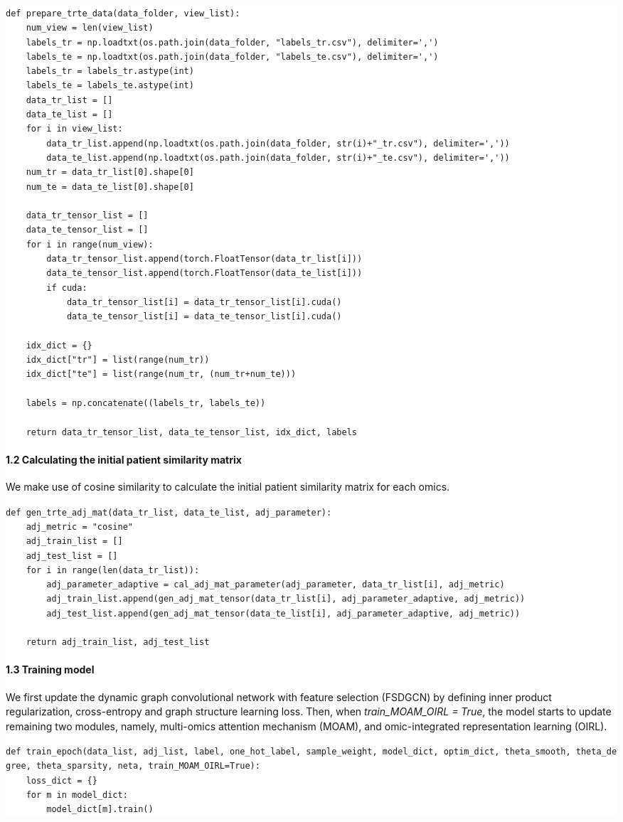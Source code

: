 	def prepare_trte_data(data_folder, view_list):
		num_view = len(view_list)
		labels_tr = np.loadtxt(os.path.join(data_folder, "labels_tr.csv"), delimiter=',')
		labels_te = np.loadtxt(os.path.join(data_folder, "labels_te.csv"), delimiter=',')
		labels_tr = labels_tr.astype(int)
		labels_te = labels_te.astype(int)
		data_tr_list = []
		data_te_list = []
		for i in view_list:
			data_tr_list.append(np.loadtxt(os.path.join(data_folder, str(i)+"_tr.csv"), delimiter=','))
			data_te_list.append(np.loadtxt(os.path.join(data_folder, str(i)+"_te.csv"), delimiter=','))
		num_tr = data_tr_list[0].shape[0]
		num_te = data_te_list[0].shape[0]

		data_tr_tensor_list = []
		data_te_tensor_list = []
		for i in range(num_view):
			data_tr_tensor_list.append(torch.FloatTensor(data_tr_list[i]))
			data_te_tensor_list.append(torch.FloatTensor(data_te_list[i]))
			if cuda:
				data_tr_tensor_list[i] = data_tr_tensor_list[i].cuda()
				data_te_tensor_list[i] = data_te_tensor_list[i].cuda()

		idx_dict = {}
		idx_dict["tr"] = list(range(num_tr))
		idx_dict["te"] = list(range(num_tr, (num_tr+num_te)))

		labels = np.concatenate((labels_tr, labels_te))
		
		return data_tr_tensor_list, data_te_tensor_list, idx_dict, labels

#### 1.2 Calculating the initial patient similarity matrix
We make use of cosine similarity to calculate the initial patient similarity matrix for each omics.

	def gen_trte_adj_mat(data_tr_list, data_te_list, adj_parameter):
		adj_metric = "cosine"
		adj_train_list = []
		adj_test_list = []
		for i in range(len(data_tr_list)):
			adj_parameter_adaptive = cal_adj_mat_parameter(adj_parameter, data_tr_list[i], adj_metric)
			adj_train_list.append(gen_adj_mat_tensor(data_tr_list[i], adj_parameter_adaptive, adj_metric))
			adj_test_list.append(gen_adj_mat_tensor(data_te_list[i], adj_parameter_adaptive, adj_metric))
		
		return adj_train_list, adj_test_list



#### 1.3 Training model
We first update the dynamic graph convolutional network with feature selection (FSDGCN) by defining inner product regularization, cross-entropy and graph structure learning loss. Then, when *train_MOAM_OIRL = True*, the model starts to update remaining two modules, namely, multi-omics attention mechanism (MOAM), and omic-integrated
representation learning (OIRL).

	def train_epoch(data_list, adj_list, label, one_hot_label, sample_weight, model_dict, optim_dict, theta_smooth, theta_degree, theta_sparsity, neta, train_MOAM_OIRL=True):
		loss_dict = {}
		for m in model_dict:
			model_dict[m].train()
